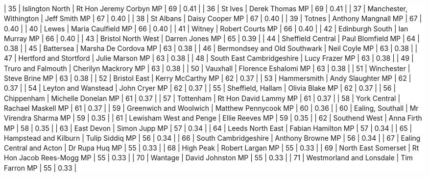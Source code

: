 | 35 | Islington North | Rt Hon Jeremy Corbyn MP | 69 | 0.41 |
| 36 | St Ives | Derek Thomas MP | 69 | 0.41 |
| 37 | Manchester, Withington | Jeff Smith MP | 67 | 0.40 |
| 38 | St Albans | Daisy Cooper MP | 67 | 0.40 |
| 39 | Totnes | Anthony Mangnall MP | 67 | 0.40 |
| 40 | Lewes | Maria Caulfield MP | 66 | 0.40 |
| 41 | Witney | Robert Courts MP | 66 | 0.40 |
| 42 | Edinburgh South | Ian Murray MP | 66 | 0.40 |
| 43 | Bristol North West | Darren Jones MP | 65 | 0.39 |
| 44 | Sheffield Central | Paul Blomfield MP | 64 | 0.38 |
| 45 | Battersea | Marsha De Cordova MP | 63 | 0.38 |
| 46 | Bermondsey and Old Southwark | Neil Coyle MP | 63 | 0.38 |
| 47 | Hertford and Stortford | Julie Marson MP | 63 | 0.38 |
| 48 | South East Cambridgeshire | Lucy Frazer MP | 63 | 0.38 |
| 49 | Truro and Falmouth | Cherilyn Mackrory MP | 63 | 0.38 |
| 50 | Vauxhall | Florence Eshalomi MP | 63 | 0.38 |
| 51 | Winchester | Steve Brine MP | 63 | 0.38 |
| 52 | Bristol East | Kerry McCarthy MP | 62 | 0.37 |
| 53 | Hammersmith | Andy Slaughter MP | 62 | 0.37 |
| 54 | Leyton and Wanstead | John Cryer MP | 62 | 0.37 |
| 55 | Sheffield, Hallam | Olivia Blake MP | 62 | 0.37 |
| 56 | Chippenham | Michelle Donelan MP | 61 | 0.37 |
| 57 | Tottenham | Rt Hon David Lammy MP | 61 | 0.37 |
| 58 | York Central | Rachael Maskell MP | 61 | 0.37 |
| 59 | Greenwich and Woolwich | Matthew Pennycook MP | 60 | 0.36 |
| 60 | Ealing, Southall | Mr Virendra Sharma MP | 59 | 0.35 |
| 61 | Lewisham West and Penge | Ellie Reeves MP | 59 | 0.35 |
| 62 | Southend West | Anna Firth MP | 58 | 0.35 |
| 63 | East Devon | Simon Jupp MP | 57 | 0.34 |
| 64 | Leeds North East | Fabian Hamilton MP | 57 | 0.34 |
| 65 | Hampstead and Kilburn | Tulip Siddiq MP | 56 | 0.34 |
| 66 | South Cambridgeshire | Anthony Browne MP | 56 | 0.34 |
| 67 | Ealing Central and Acton | Dr Rupa Huq MP | 55 | 0.33 |
| 68 | High Peak | Robert Largan MP | 55 | 0.33 |
| 69 | North East Somerset | Rt Hon Jacob Rees-Mogg MP | 55 | 0.33 |
| 70 | Wantage | David Johnston MP | 55 | 0.33 |
| 71 | Westmorland and Lonsdale | Tim Farron MP | 55 | 0.33 |
